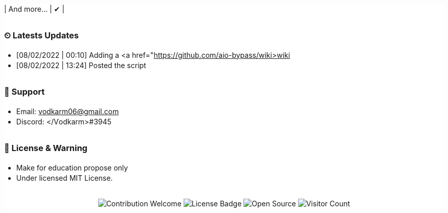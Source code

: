 | And more... | ✔      | 

##   

### ⏲ Latests Updates
- [08/02/2022 | 00:10] Adding a <a href="https://github.com/aio-bypass/wiki>wiki</a>
- [08/02/2022 | 13:24] Posted the script

##

### 🧰 Support
- Email: <vodkarm06@gmail.com>
- Discord: </Ѵodkarm>#3945

##  

### 📜 License & Warning
- Make for education propose only
- Under licensed MIT License.

##  

<p align="center">
  <img src="https://img.shields.io/badge/contributions-welcome-brightgreen.svg?style=flat" alt="Contribution Welcome">
  <img src="https://img.shields.io/badge/License-MIT-blue.svg" alt="License Badge">
  <img src="https://badges.frapsoft.com/os/v3/open-source.svg?v=103" alt="Open Source">
  <img src="https://visitor-badge.laobi.icu/badge?page_id=Vodkarm.Scrapy" alt="Visitor Count">
</p>
